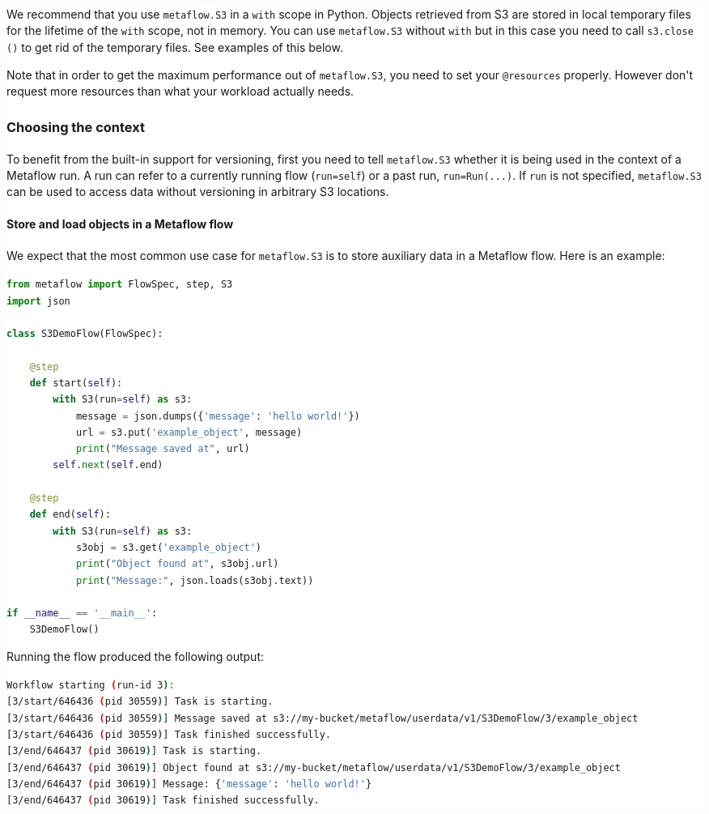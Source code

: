 We recommend that you use `metaflow.S3` in a `with` scope in Python. Objects retrieved from S3 are stored in local temporary files for the lifetime of the `with` scope, not in memory. You can use `metaflow.S3` without `with` but in this case you need to call `s3.close()` to get rid of the temporary files. See examples of this below.

Note that in order to get the maximum performance out of `metaflow.S3`, you need to set your `@resources` properly. However don't request more resources than what your workload actually needs.

### Choosing the context

To benefit from the built-in support for versioning, first you need to tell `metaflow.S3` whether it is being used in the context of a Metaflow run. A run can refer to a currently running flow (`run=self`) or a past run, `run=Run(...)`. If `run` is not specified, `metaflow.S3` can be used to access data without versioning in arbitrary S3 locations.

#### **Store and load objects in a Metaflow flow**

We expect that the most common use case for `metaflow.S3` is to store auxiliary data in a Metaflow flow. Here is an example:

```python
from metaflow import FlowSpec, step, S3
import json

class S3DemoFlow(FlowSpec):

    @step
    def start(self):
        with S3(run=self) as s3:
            message = json.dumps({'message': 'hello world!'})
            url = s3.put('example_object', message)
            print("Message saved at", url)
        self.next(self.end)

    @step
    def end(self):
        with S3(run=self) as s3:
            s3obj = s3.get('example_object')
            print("Object found at", s3obj.url)
            print("Message:", json.loads(s3obj.text))

if __name__ == '__main__':
    S3DemoFlow()
```

Running the flow produced the following output:

```bash
Workflow starting (run-id 3):
[3/start/646436 (pid 30559)] Task is starting.
[3/start/646436 (pid 30559)] Message saved at s3://my-bucket/metaflow/userdata/v1/S3DemoFlow/3/example_object
[3/start/646436 (pid 30559)] Task finished successfully.
[3/end/646437 (pid 30619)] Task is starting.
[3/end/646437 (pid 30619)] Object found at s3://my-bucket/metaflow/userdata/v1/S3DemoFlow/3/example_object
[3/end/646437 (pid 30619)] Message: {'message': 'hello world!'}
[3/end/646437 (pid 30619)] Task finished successfully.
```
